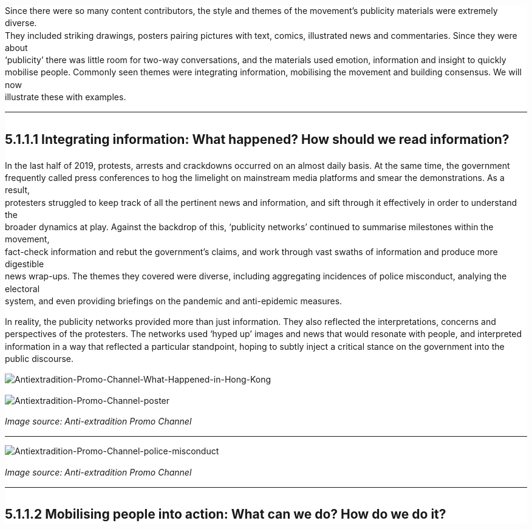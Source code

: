 Since there were so many content contributors, the style and themes of the movement’s publicity materials were extremely diverse.  
They included striking drawings, posters pairing pictures with text, comics, illustrated news and commentaries. Since they were about  
‘publicity’ there was little room for two-way conversations, and the materials used emotion, information and insight to quickly  
mobilise people. Commonly seen themes were integrating information, mobilising the movement and building consensus. We will now  
illustrate these with examples.  

------------------------------------------------------------

## 5.1.1.1 Integrating information: What happened? How should we read information?

In the last half of 2019, protests, arrests and crackdowns occurred on an almost daily basis. At the same time, the government  
frequently called press conferences to hog the limelight on mainstream media platforms and smear the demonstrations. As a result,  
protesters struggled to keep track of all the pertinent news and information, and sift through it effectively in order to understand the  
broader dynamics at play. Against the backdrop of this, ‘publicity networks’ continued to summarise milestones within the movement,  
fact-check information and rebut the government’s claims, and work through vast swaths of information and produce more digestible  
news wrap-ups. The themes they covered were diverse, including aggregating incidences of police misconduct, analying the electoral  
system, and even providing briefings on the pandemic and anti-epidemic measures.

In reality, the publicity networks provided more than just information. They also reflected the interpretations, concerns and  
perspectives of the protesters. The networks used ‘hyped up’ images and news that would resonate with people, and interpreted  
information in a way that reflected a particular standpoint, hoping to subtly inject a critical stance on the government into the  
public discourse.

![Antiextradition-Promo-Channel-What-Happened-in-Hong-Kong](/img/whihk/chapter_5_antiextradition_promo_channel_one.jpg "Antiextradition Promo Channel What Happened in Hong Kong")

![Antiextradition-Promo-Channel-poster](/img/whihk/chapter_5_antiextradition_promo_channel_two.jpg "Antiextradition Promo Channel poster")

*Image source: Anti-extradition Promo Channel*

--------------------------------------------------------------

![Antiextradition-Promo-Channel-police-misconduct](chapter_5_antiextradition_promo_channel_police_misconduct.jpg "Antiextradition Promo Channel police misconduct")

*Image source:  Anti-extradition Promo Channel*

--------------------------------------------------------------

## 5.1.1.2 Mobilising people into action: What can we do? How do we do it?
